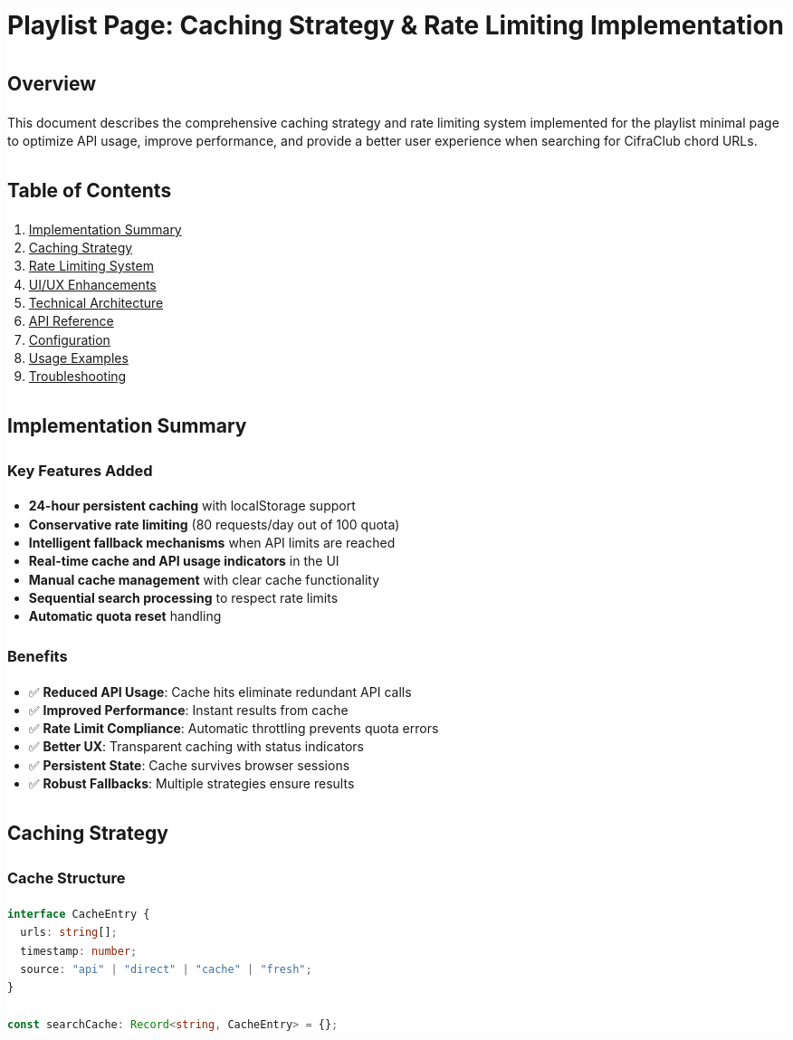 # Playlist Page: Caching Strategy & Rate Limiting Implementation

## Overview

This document describes the comprehensive caching strategy and rate limiting system implemented for the playlist minimal page to optimize API usage, improve performance, and provide a better user experience when searching for CifraClub chord URLs.

## Table of Contents

1. [Implementation Summary](#implementation-summary)
2. [Caching Strategy](#caching-strategy)
3. [Rate Limiting System](#rate-limiting-system)
4. [UI/UX Enhancements](#uiux-enhancements)
5. [Technical Architecture](#technical-architecture)
6. [API Reference](#api-reference)
7. [Configuration](#configuration)
8. [Usage Examples](#usage-examples)
9. [Troubleshooting](#troubleshooting)

## Implementation Summary

### Key Features Added

- **24-hour persistent caching** with localStorage support
- **Conservative rate limiting** (80 requests/day out of 100 quota)
- **Intelligent fallback mechanisms** when API limits are reached
- **Real-time cache and API usage indicators** in the UI
- **Manual cache management** with clear cache functionality
- **Sequential search processing** to respect rate limits
- **Automatic quota reset** handling

### Benefits

- ✅ **Reduced API Usage**: Cache hits eliminate redundant API calls
- ✅ **Improved Performance**: Instant results from cache
- ✅ **Rate Limit Compliance**: Automatic throttling prevents quota errors
- ✅ **Better UX**: Transparent caching with status indicators
- ✅ **Persistent State**: Cache survives browser sessions
- ✅ **Robust Fallbacks**: Multiple strategies ensure results

## Caching Strategy

### Cache Structure

```typescript
interface CacheEntry {
  urls: string[];
  timestamp: number;
  source: "api" | "direct" | "cache" | "fresh";
}

const searchCache: Record<string, CacheEntry> = {};
```
